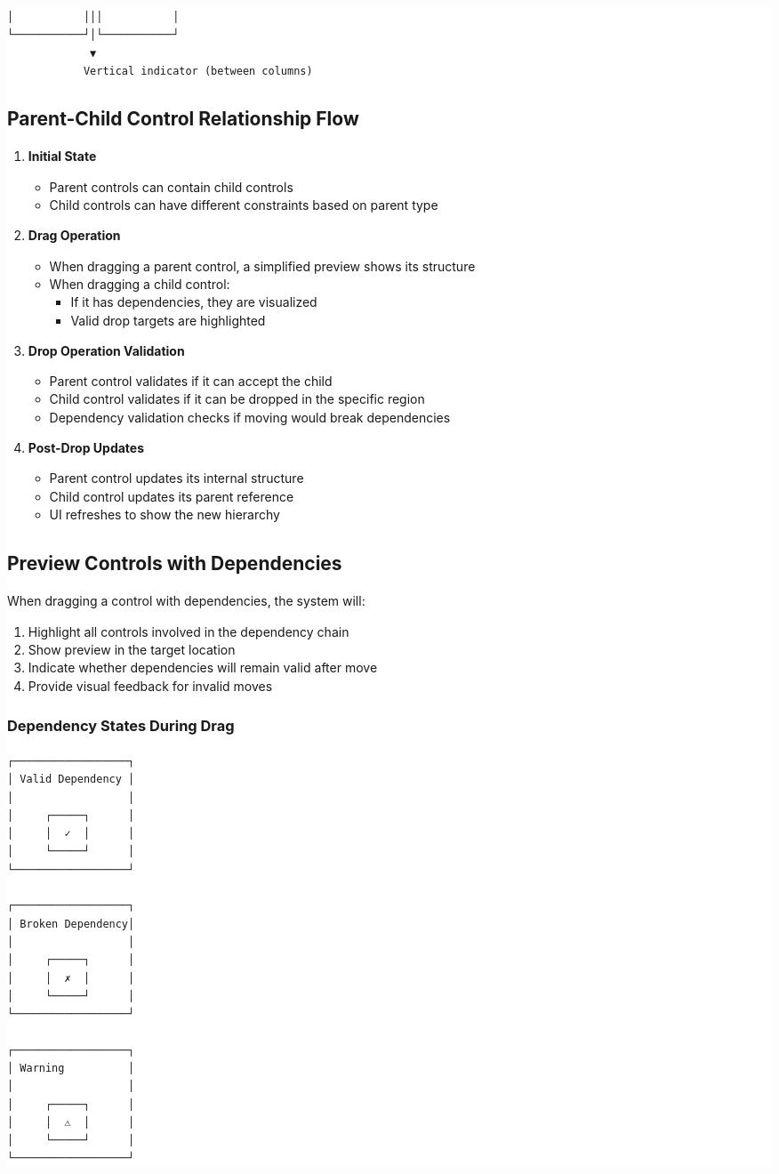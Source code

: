 ```
│           │││           │
└───────────┘│└───────────┘
             ▼
            Vertical indicator (between columns)
```

## Parent-Child Control Relationship Flow

1. **Initial State**
   - Parent controls can contain child controls
   - Child controls can have different constraints based on parent type

2. **Drag Operation**
   - When dragging a parent control, a simplified preview shows its structure
   - When dragging a child control:
     - If it has dependencies, they are visualized
     - Valid drop targets are highlighted

3. **Drop Operation Validation**
   - Parent control validates if it can accept the child
   - Child control validates if it can be dropped in the specific region
   - Dependency validation checks if moving would break dependencies

4. **Post-Drop Updates**
   - Parent control updates its internal structure
   - Child control updates its parent reference
   - UI refreshes to show the new hierarchy

## Preview Controls with Dependencies

When dragging a control with dependencies, the system will:

1. Highlight all controls involved in the dependency chain
2. Show preview in the target location
3. Indicate whether dependencies will remain valid after move
4. Provide visual feedback for invalid moves

### Dependency States During Drag

```
┌──────────────────┐
│ Valid Dependency │
│                  │
│     ┌─────┐      │
│     │  ✓  │      │
│     └─────┘      │
└──────────────────┘

┌──────────────────┐
│ Broken Dependency│
│                  │
│     ┌─────┐      │
│     │  ✗  │      │
│     └─────┘      │
└──────────────────┘

┌──────────────────┐
│ Warning          │
│                  │
│     ┌─────┐      │
│     │  ⚠  │      │
│     └─────┘      │
└──────────────────┘
```
